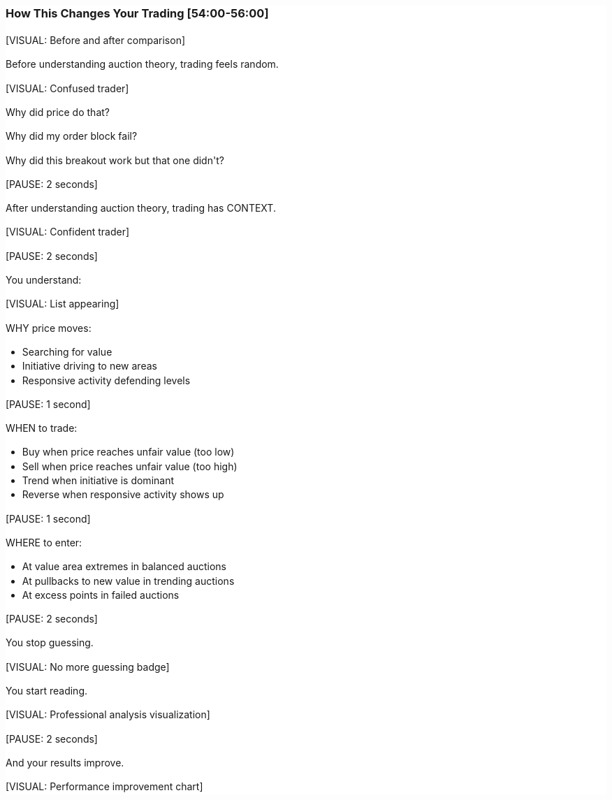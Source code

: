 ### How This Changes Your Trading [54:00-56:00]

[VISUAL: Before and after comparison]

Before understanding auction theory, trading feels random.

[VISUAL: Confused trader]

Why did price do that?

Why did my order block fail?

Why did this breakout work but that one didn't?

[PAUSE: 2 seconds]

After understanding auction theory, trading has CONTEXT.

[VISUAL: Confident trader]

[PAUSE: 2 seconds]

You understand:

[VISUAL: List appearing]

WHY price moves:
- Searching for value
- Initiative driving to new areas  
- Responsive activity defending levels

[PAUSE: 1 second]

WHEN to trade:
- Buy when price reaches unfair value (too low)
- Sell when price reaches unfair value (too high)
- Trend when initiative is dominant
- Reverse when responsive activity shows up

[PAUSE: 1 second]

WHERE to enter:
- At value area extremes in balanced auctions
- At pullbacks to new value in trending auctions
- At excess points in failed auctions

[PAUSE: 2 seconds]

You stop guessing.

[VISUAL: No more guessing badge]

You start reading.

[VISUAL: Professional analysis visualization]

[PAUSE: 2 seconds]

And your results improve.

[VISUAL: Performance improvement chart]
